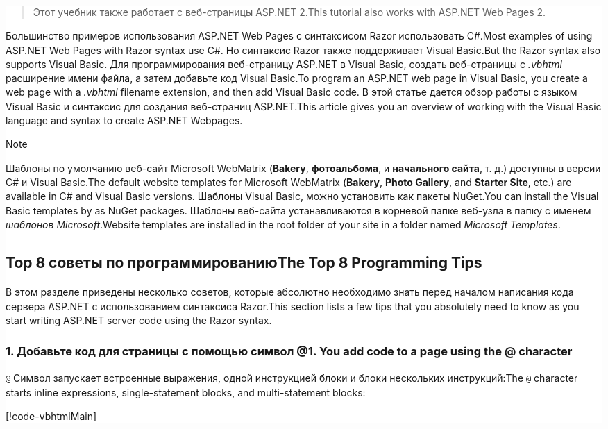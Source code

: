 > <span data-ttu-id="ed696-113">Этот учебник также работает с веб-страницы ASP.NET 2.</span><span class="sxs-lookup"><span data-stu-id="ed696-113">This tutorial also works with ASP.NET Web Pages 2.</span></span>


<span data-ttu-id="ed696-114">Большинство примеров использования ASP.NET Web Pages с синтаксисом Razor использовать C#.</span><span class="sxs-lookup"><span data-stu-id="ed696-114">Most examples of using ASP.NET Web Pages with Razor syntax use C#.</span></span> <span data-ttu-id="ed696-115">Но синтаксис Razor также поддерживает Visual Basic.</span><span class="sxs-lookup"><span data-stu-id="ed696-115">But the Razor syntax also supports Visual Basic.</span></span> <span data-ttu-id="ed696-116">Для программирования веб-страницу ASP.NET в Visual Basic, создать веб-страницы с *.vbhtml* расширение имени файла, а затем добавьте код Visual Basic.</span><span class="sxs-lookup"><span data-stu-id="ed696-116">To program an ASP.NET web page in Visual Basic, you create a web page with a *.vbhtml* filename extension, and then add Visual Basic code.</span></span> <span data-ttu-id="ed696-117">В этой статье дается обзор работы с языком Visual Basic и синтаксис для создания веб-страниц ASP.NET.</span><span class="sxs-lookup"><span data-stu-id="ed696-117">This article gives you an overview of working with the Visual Basic language and syntax to create ASP.NET Webpages.</span></span>

> [!NOTE]
> <span data-ttu-id="ed696-118">Шаблоны по умолчанию веб-сайт Microsoft WebMatrix (**Bakery**, **фотоальбома**, и **начального сайта**, т. д.) доступны в версии C# и Visual Basic.</span><span class="sxs-lookup"><span data-stu-id="ed696-118">The default website templates for Microsoft WebMatrix (**Bakery**, **Photo Gallery**, and **Starter Site**, etc.) are available in C# and Visual Basic versions.</span></span> <span data-ttu-id="ed696-119">Шаблоны Visual Basic, можно установить как пакеты NuGet.</span><span class="sxs-lookup"><span data-stu-id="ed696-119">You can install the Visual Basic templates by as NuGet packages.</span></span> <span data-ttu-id="ed696-120">Шаблоны веб-сайта устанавливаются в корневой папке веб-узла в папку с именем *шаблонов Microsoft*.</span><span class="sxs-lookup"><span data-stu-id="ed696-120">Website templates are installed in the root folder of your site in a folder named *Microsoft Templates*.</span></span>


## <a name="the-top-8-programming-tips"></a><span data-ttu-id="ed696-121">Top 8 советы по программированию</span><span class="sxs-lookup"><span data-stu-id="ed696-121">The Top 8 Programming Tips</span></span>

<span data-ttu-id="ed696-122">В этом разделе приведены несколько советов, которые абсолютно необходимо знать перед началом написания кода сервера ASP.NET с использованием синтаксиса Razor.</span><span class="sxs-lookup"><span data-stu-id="ed696-122">This section lists a few tips that you absolutely need to know as you start writing ASP.NET server code using the Razor syntax.</span></span>

### <a name="1-you-add-code-to-a-page-using-the--character"></a><span data-ttu-id="ed696-123">1. Добавьте код для страницы с помощью символ @</span><span class="sxs-lookup"><span data-stu-id="ed696-123">1. You add code to a page using the @ character</span></span>

<span data-ttu-id="ed696-124">`@` Символ запускает встроенные выражения, одной инструкцией блоки и блоки нескольких инструкций:</span><span class="sxs-lookup"><span data-stu-id="ed696-124">The `@` character starts inline expressions, single-statement blocks, and multi-statement blocks:</span></span>

[!code-vbhtml[Main](introducing-razor-syntax-vb/samples/sample1.vbhtml)]
